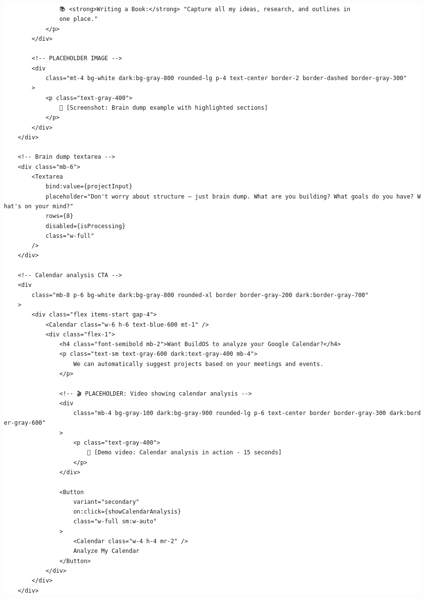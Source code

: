 ```svelte
				📚 <strong>Writing a Book:</strong> "Capture all my ideas, research, and outlines in
				one place."
			</p>
		</div>

		<!-- PLACEHOLDER IMAGE -->
		<div
			class="mt-4 bg-white dark:bg-gray-800 rounded-lg p-4 text-center border-2 border-dashed border-gray-300"
		>
			<p class="text-gray-400">
				📸 [Screenshot: Brain dump example with highlighted sections]
			</p>
		</div>
	</div>

	<!-- Brain dump textarea -->
	<div class="mb-6">
		<Textarea
			bind:value={projectInput}
			placeholder="Don't worry about structure — just brain dump. What are you building? What goals do you have? What's on your mind?"
			rows={8}
			disabled={isProcessing}
			class="w-full"
		/>
	</div>

	<!-- Calendar analysis CTA -->
	<div
		class="mb-8 p-6 bg-white dark:bg-gray-800 rounded-xl border border-gray-200 dark:border-gray-700"
	>
		<div class="flex items-start gap-4">
			<Calendar class="w-6 h-6 text-blue-600 mt-1" />
			<div class="flex-1">
				<h4 class="font-semibold mb-2">Want BuildOS to analyze your Google Calendar?</h4>
				<p class="text-sm text-gray-600 dark:text-gray-400 mb-4">
					We can automatically suggest projects based on your meetings and events.
				</p>

				<!-- 🎬 PLACEHOLDER: Video showing calendar analysis -->
				<div
					class="mb-4 bg-gray-100 dark:bg-gray-900 rounded-lg p-6 text-center border border-gray-300 dark:border-gray-600"
				>
					<p class="text-gray-400">
						🎥 [Demo video: Calendar analysis in action - 15 seconds]
					</p>
				</div>

				<Button
					variant="secondary"
					on:click={showCalendarAnalysis}
					class="w-full sm:w-auto"
				>
					<Calendar class="w-4 h-4 mr-2" />
					Analyze My Calendar
				</Button>
			</div>
		</div>
	</div>

```